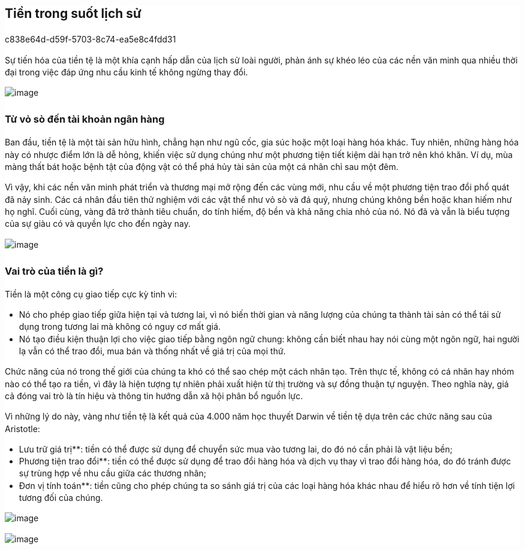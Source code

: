 ## Tiền trong suốt lịch sử

<chapterId>c838e64d-d59f-5703-8c74-ea5e8c4fdd31</chapterId>

Sự tiến hóa của tiền tệ là một khía cạnh hấp dẫn của lịch sử loài người, phản ánh sự khéo léo của các nền văn minh qua nhiều thời đại trong việc đáp ứng nhu cầu kinh tế không ngừng thay đổi.

![image](assets/en/06.webp)

### Từ vỏ sò đến tài khoản ngân hàng

Ban đầu, tiền tệ là một tài sản hữu hình, chẳng hạn như ngũ cốc, gia súc hoặc một loại hàng hóa khác. Tuy nhiên, những hàng hóa này có nhược điểm lớn là dễ hỏng, khiến việc sử dụng chúng như một phương tiện tiết kiệm dài hạn trở nên khó khăn. Ví dụ, mùa màng thất bát hoặc bệnh tật của động vật có thể phá hủy tài sản của một cá nhân chỉ sau một đêm.

Vì vậy, khi các nền văn minh phát triển và thương mại mở rộng đến các vùng mới, nhu cầu về một phương tiện trao đổi phổ quát đã nảy sinh. Các cá nhân đầu tiên thử nghiệm với các vật thể như vỏ sò và đá quý, nhưng chúng không bền hoặc khan hiếm như họ nghĩ. Cuối cùng, vàng đã trở thành tiêu chuẩn, do tính hiếm, độ bền và khả năng chia nhỏ của nó. Nó đã và vẫn là biểu tượng của sự giàu có và quyền lực cho đến ngày nay.

![image](assets/en/07.webp)

### Vai trò của tiền là gì?

Tiền là một công cụ giao tiếp cực kỳ tinh vi:


- Nó cho phép giao tiếp giữa hiện tại và tương lai, vì nó biến thời gian và năng lượng của chúng ta thành tài sản có thể tái sử dụng trong tương lai mà không có nguy cơ mất giá.
- Nó tạo điều kiện thuận lợi cho việc giao tiếp bằng ngôn ngữ chung: không cần biết nhau hay nói cùng một ngôn ngữ, hai người lạ vẫn có thể trao đổi, mua bán và thống nhất về giá trị của mọi thứ.

Chức năng của nó trong thế giới của chúng ta khó có thể sao chép một cách nhân tạo. Trên thực tế, không có cá nhân hay nhóm nào có thể tạo ra tiền, vì đây là hiện tượng tự nhiên phải xuất hiện từ thị trường và sự đồng thuận tự nguyện. Theo nghĩa này, giá cả đóng vai trò là tín hiệu và thông tin hướng dẫn xã hội phân bổ nguồn lực.

Vì những lý do này, vàng như tiền tệ là kết quả của 4.000 năm học thuyết Darwin về tiền tệ dựa trên các chức năng sau của Aristotle:


- Lưu trữ giá trị**: tiền có thể được sử dụng để chuyển sức mua vào tương lai, do đó nó cần phải là vật liệu bền;
- Phương tiện trao đổi**: tiền có thể được sử dụng để trao đổi hàng hóa và dịch vụ thay vì trao đổi hàng hóa, do đó tránh được sự trùng hợp về nhu cầu giữa các thương nhân;
- Đơn vị tính toán**: tiền cũng cho phép chúng ta so sánh giá trị của các loại hàng hóa khác nhau để hiểu rõ hơn về tính tiện lợi tương đối của chúng.

![image](assets/en/08.webp)

![image](assets/en/09.webp)
